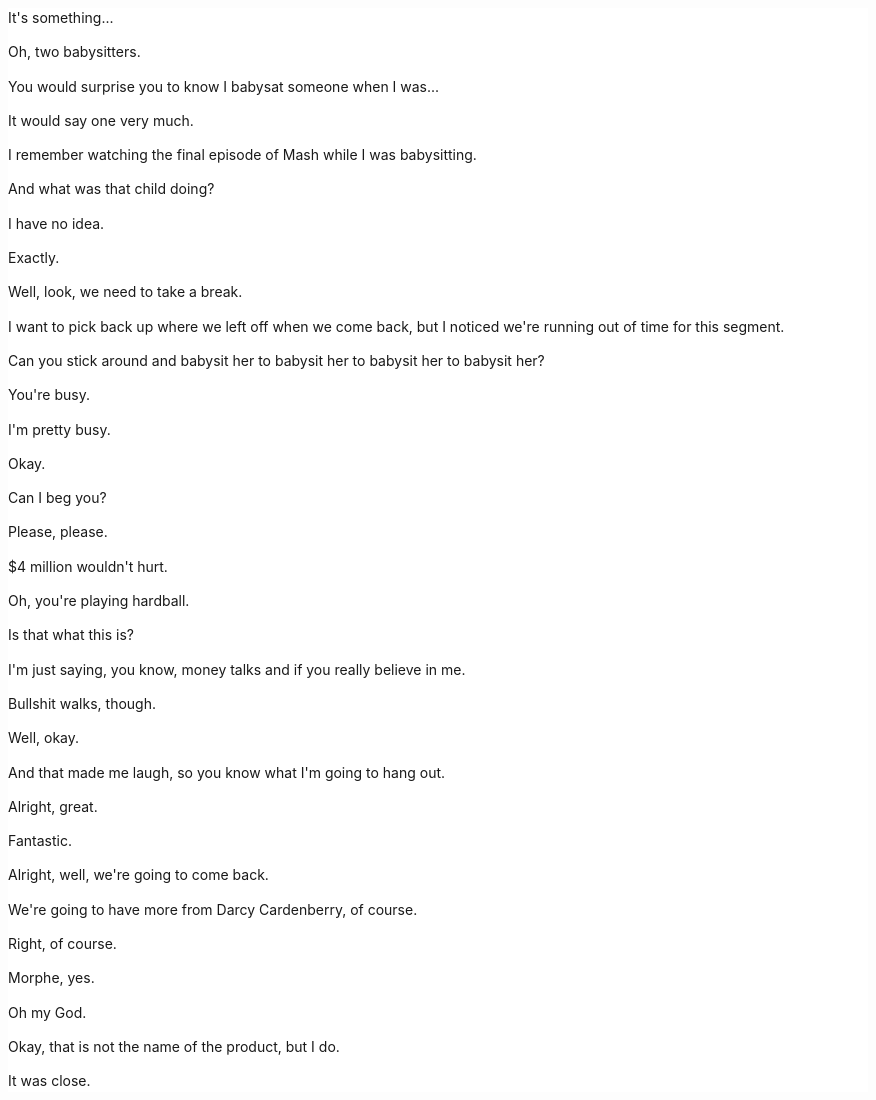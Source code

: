 It's something...

Oh, two babysitters.

You would surprise you to know I babysat someone when I was...

It would say one very much.

I remember watching the final episode of Mash while I was babysitting.

And what was that child doing?

I have no idea.

Exactly.

Well, look, we need to take a break.

I want to pick back up where we left off when we come back, but I noticed we're running out of time for this segment.

Can you stick around and babysit her to babysit her to babysit her to babysit her?

You're busy.

I'm pretty busy.

Okay.

Can I beg you?

Please, please.

$4 million wouldn't hurt.

Oh, you're playing hardball.

Is that what this is?

I'm just saying, you know, money talks and if you really believe in me.

Bullshit walks, though.

Well, okay.

And that made me laugh, so you know what I'm going to hang out.

Alright, great.

Fantastic.

Alright, well, we're going to come back.

We're going to have more from Darcy Cardenberry, of course.

Right, of course.

Morphe, yes.

Oh my God.

Okay, that is not the name of the product, but I do.

It was close.
